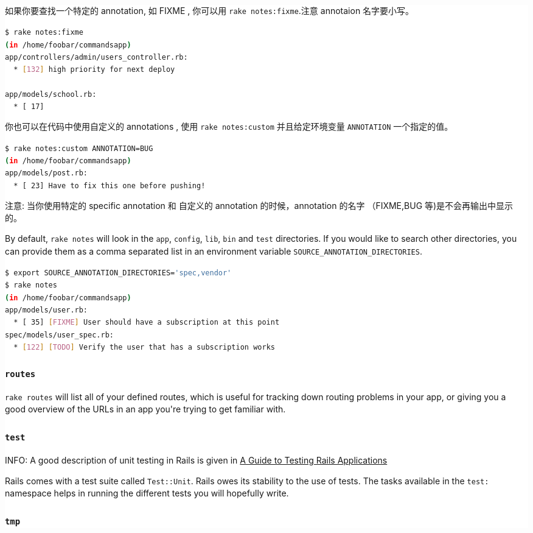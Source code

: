 

如果你要查找一个特定的 annotation, 如 FIXME , 你可以用 `rake notes:fixme`.注意 annotaion 名字要小写。

```bash
$ rake notes:fixme
(in /home/foobar/commandsapp)
app/controllers/admin/users_controller.rb:
  * [132] high priority for next deploy

app/models/school.rb:
  * [ 17]
```


你也可以在代码中使用自定义的 annotations , 使用 `rake notes:custom` 并且给定环境变量  `ANNOTATION` 一个指定的值。

```bash
$ rake notes:custom ANNOTATION=BUG
(in /home/foobar/commandsapp)
app/models/post.rb:
  * [ 23] Have to fix this one before pushing!
```



注意: 当你使用特定的 specific annotation 和 自定义的 annotation 的时候，annotation 的名字 （FIXME,BUG 等)是不会再输出中显示的。


By default, `rake notes` will look in the `app`, `config`, `lib`, `bin` and `test` directories. If you would like to search other directories, you can provide them as a comma separated list in an environment variable `SOURCE_ANNOTATION_DIRECTORIES`.

```bash
$ export SOURCE_ANNOTATION_DIRECTORIES='spec,vendor'
$ rake notes
(in /home/foobar/commandsapp)
app/models/user.rb:
  * [ 35] [FIXME] User should have a subscription at this point
spec/models/user_spec.rb:
  * [122] [TODO] Verify the user that has a subscription works
```

### `routes`

`rake routes` will list all of your defined routes, which is useful for tracking down routing problems in your app, or giving you a good overview of the URLs in an app you're trying to get familiar with.

### `test`

INFO: A good description of unit testing in Rails is given in [A Guide to Testing Rails Applications](testing.html)

Rails comes with a test suite called `Test::Unit`. Rails owes its stability to the use of tests. The tasks available in the `test:` namespace helps in running the different tests you will hopefully write.

### `tmp`
